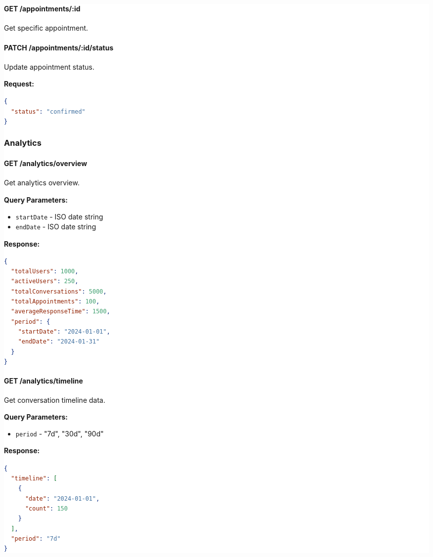 #### GET /appointments/:id
Get specific appointment.

#### PATCH /appointments/:id/status
Update appointment status.

**Request:**
```json
{
  "status": "confirmed"
}
```

### Analytics

#### GET /analytics/overview
Get analytics overview.

**Query Parameters:**
- `startDate` - ISO date string
- `endDate` - ISO date string

**Response:**
```json
{
  "totalUsers": 1000,
  "activeUsers": 250,
  "totalConversations": 5000,
  "totalAppointments": 100,
  "averageResponseTime": 1500,
  "period": {
    "startDate": "2024-01-01",
    "endDate": "2024-01-31"
  }
}
```

#### GET /analytics/timeline
Get conversation timeline data.

**Query Parameters:**
- `period` - "7d", "30d", "90d"

**Response:**
```json
{
  "timeline": [
    {
      "date": "2024-01-01",
      "count": 150
    }
  ],
  "period": "7d"
}
```
